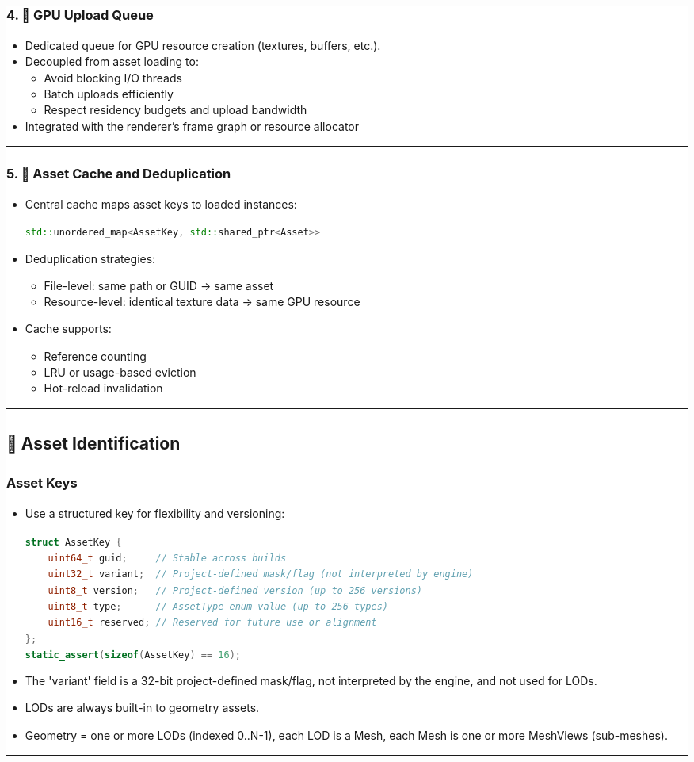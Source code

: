 
### 4. 🚀 GPU Upload Queue

- Dedicated queue for GPU resource creation (textures, buffers, etc.).
- Decoupled from asset loading to:
  - Avoid blocking I/O threads
  - Batch uploads efficiently
  - Respect residency budgets and upload bandwidth
- Integrated with the renderer’s frame graph or resource allocator

---

### 5. 🧠 Asset Cache and Deduplication

- Central cache maps asset keys to loaded instances:

  ```cpp
  std::unordered_map<AssetKey, std::shared_ptr<Asset>>
  ```

- Deduplication strategies:
  - File-level: same path or GUID → same asset
  - Resource-level: identical texture data → same GPU resource
- Cache supports:
  - Reference counting
  - LRU or usage-based eviction
  - Hot-reload invalidation

---

## 🧬 Asset Identification

### Asset Keys

- Use a structured key for flexibility and versioning:

  ```cpp
  struct AssetKey {
      uint64_t guid;     // Stable across builds
      uint32_t variant;  // Project-defined mask/flag (not interpreted by engine)
      uint8_t version;   // Project-defined version (up to 256 versions)
      uint8_t type;      // AssetType enum value (up to 256 types)
      uint16_t reserved; // Reserved for future use or alignment
  };
  static_assert(sizeof(AssetKey) == 16);
  ```

- The 'variant' field is a 32-bit project-defined mask/flag, not interpreted by the engine, and not used for LODs.
- LODs are always built-in to geometry assets.
- Geometry = one or more LODs (indexed 0..N-1), each LOD is a Mesh, each Mesh is one or more MeshViews (sub-meshes).

---
